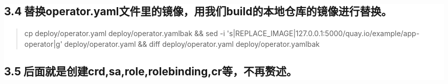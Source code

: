## 3.4 替换operator.yaml文件里的镜像，用我们build的本地仓库的镜像进行替换。

> cp deploy/operator.yaml deploy/operator.yamlbak && sed -i 's|REPLACE_IMAGE|127.0.0.1:5000/quay.io/example/app-operator|g' deploy/operator.yaml && diff deploy/operator.yaml deploy/operator.yamlbak

## 3.5 后面就是创建crd,sa,role,rolebinding,cr等，不再赘述。
